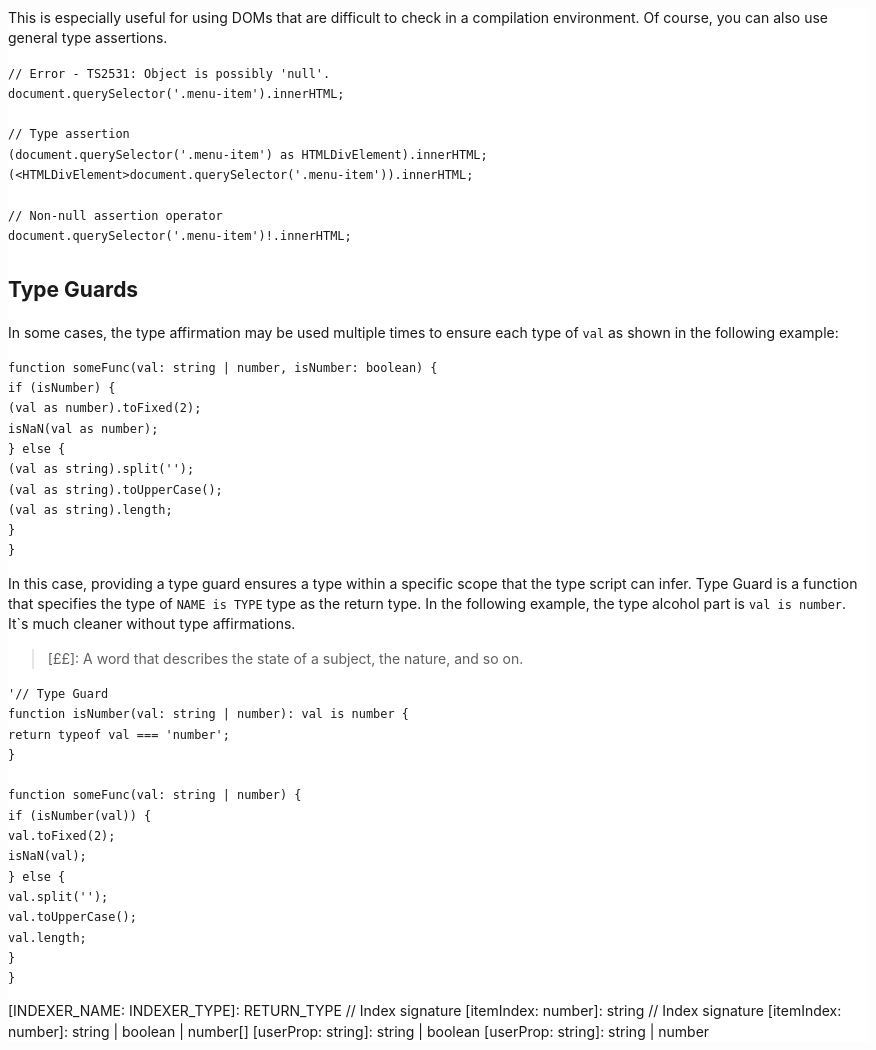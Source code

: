This is especially useful for using DOMs that are difficult to check in a compilation environment.
Of course, you can also use general type assertions.

```undefined
// Error - TS2531: Object is possibly 'null'.
document.querySelector('.menu-item').innerHTML;

// Type assertion
(document.querySelector('.menu-item') as HTMLDivElement).innerHTML;
(<HTMLDivElement>document.querySelector('.menu-item')).innerHTML;

// Non-null assertion operator
document.querySelector('.menu-item')!.innerHTML;

```

## Type Guards

In some cases, the type affirmation may be used multiple times to ensure each type of `val` as shown in the following example:

```undefined
function someFunc(val: string | number, isNumber: boolean) {
if (isNumber) {
(val as number).toFixed(2);
isNaN(val as number);
} else {
(val as string).split('');
(val as string).toUpperCase();
(val as string).length;
}
}

```

In this case, providing a type guard ensures a type within a specific scope that the type script can infer.
Type Guard is a function that specifies the type of `NAME is TYPE` type as the return type.
In the following example, the type alcohol part is `val is number`.
It`s much cleaner without type affirmations.

> [££]: A word that describes the state of a subject, the nature, and so on.

```undefined
'// Type Guard
function isNumber(val: string | number): val is number {
return typeof val === 'number';
}

function someFunc(val: string | number) {
if (isNumber(val)) {
val.toFixed(2);
isNaN(val);
} else {
val.split('');
val.toUpperCase();
val.length;
}
}

```


[INDEXER_NAME: INDEXER_TYPE]: RETURN_TYPE // Index signature
[itemIndex: number]: string // Index signature
[itemIndex: number]: string | boolean | number[]
[userProp: string]: string | boolean
[userProp: string]: string | number